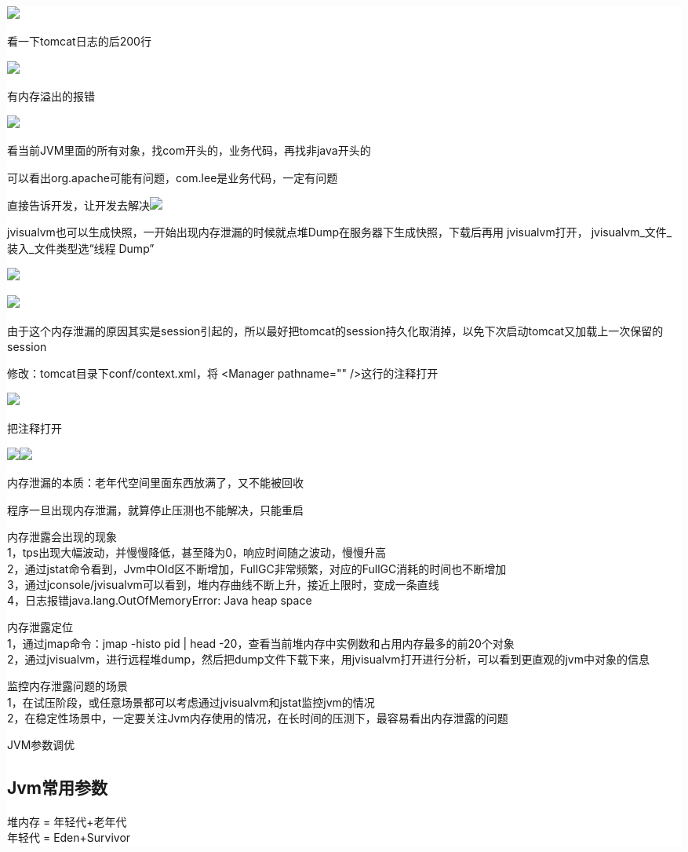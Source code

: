![](https://img2018.cnblogs.com/blog/1406024/201901/1406024-20190124224956696-776479547.png)

看一下tomcat日志的后200行

![](https://img2018.cnblogs.com/blog/1406024/201901/1406024-20190124224629319-1712119131.png)

有内存溢出的报错

![](https://img2018.cnblogs.com/blog/1406024/201901/1406024-20190124224713425-802077873.png)

看当前JVM里面的所有对象，找com开头的，业务代码，再找非java开头的

可以看出org.apache可能有问题，com.lee是业务代码，一定有问题

直接告诉开发，让开发去解决![](https://img2018.cnblogs.com/blog/1406024/201901/1406024-20190124230904903-1383340107.png)

jvisualvm也可以生成快照，一开始出现内存泄漏的时候就点堆Dump在服务器下生成快照，下载后再用 jvisualvm打开， jvisualvm\_文件\_装入\_文件类型选“线程 Dump”

![](https://img2018.cnblogs.com/blog/1406024/201901/1406024-20190124232152654-1762957857.png)

![](https://img2018.cnblogs.com/blog/1406024/201901/1406024-20190124232237072-1943056804.png)

由于这个内存泄漏的原因其实是session引起的，所以最好把tomcat的session持久化取消掉，以免下次启动tomcat又加载上一次保留的session

修改：tomcat目录下conf/context.xml，将 &lt;Manager pathname="" /&gt;这行的注释打开

![](https://img2018.cnblogs.com/blog/1406024/201901/1406024-20190125204507804-283225403.png)

把注释打开

![](https://img2018.cnblogs.com/blog/1406024/201901/1406024-20190125204626495-320264402.png)![](https://img2018.cnblogs.com/blog/1406024/201901/1406024-20190125204653505-941748346.png)

内存泄漏的本质：老年代空间里面东西放满了，又不能被回收

程序一旦出现内存泄漏，就算停止压测也不能解决，只能重启

内存泄露会出现的现象  
1，tps出现大幅波动，并慢慢降低，甚至降为0，响应时间随之波动，慢慢升高  
2，通过jstat命令看到，Jvm中Old区不断增加，FullGC非常频繁，对应的FullGC消耗的时间也不断增加  
3，通过jconsole/jvisualvm可以看到，堆内存曲线不断上升，接近上限时，变成一条直线  
4，日志报错java.lang.OutOfMemoryError: Java heap space

内存泄露定位  
1，通过jmap命令：jmap -histo pid \| head -20，查看当前堆内存中实例数和占用内存最多的前20个对象  
2，通过jvisualvm，进行远程堆dump，然后把dump文件下载下来，用jvisualvm打开进行分析，可以看到更直观的jvm中对象的信息

监控内存泄露问题的场景  
1，在试压阶段，或任意场景都可以考虑通过jvisualvm和jstat监控jvm的情况  
2，在稳定性场景中，一定要关注Jvm内存使用的情况，在长时间的压测下，最容易看出内存泄露的问题

JVM参数调优

## Jvm常用参数

堆内存 = 年轻代+老年代  
年轻代 = Eden+Survivor
